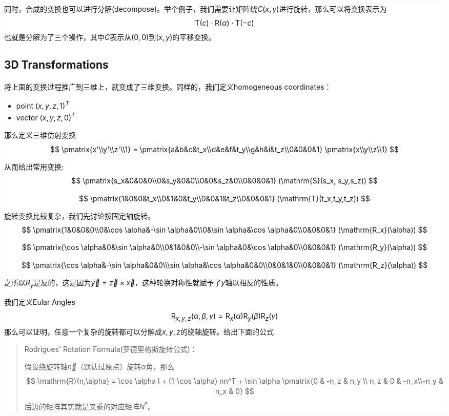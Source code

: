 同时，合成的变换也可以进行分解(decompose)。举个例子，我们需要让矩阵绕$C(x,y)$进行旋转，那么可以将变换表示为
$$
\mathrm{T}(c)\cdot\mathrm{R}(\alpha)\cdot\mathrm{T}(-c)
$$
也就是分解为了三个操作，其中$C$表示从$(0,0)$到$(x,y)$的平移变换。

## 3D Transformations

将上面的变换过程推广到三维上，就变成了三维变换。同样的，我们定义homogeneous coordinates：

- point $(x,y,z,1)^T$
- vector $(x,y,z,0)^T$ 

那么定义三维仿射变换
$$
\pmatrix{x'\\y'\\z'\\1} = \pmatrix{a&b&c&t_x\\d&e&f&t_y\\g&h&i&t_z\\0&0&0&1} \pmatrix{x\\y\\z\\1}
$$

从而给出常用变换:
$$
\pmatrix{s_x&0&0&0\\0&s_y&0&0\\0&0&s_z&0\\0&0&0&1}   (\mathrm{S}(s_x, s_y,s_z))
$$

$$
\pmatrix{1&0&0&t_x\\0&1&0&t_y\\0&0&1&t_z\\0&0&0&1}   (\mathrm{T}(t_x,t_y,t_z))
$$

旋转变换比较复杂，我们先讨论按固定轴旋转。
$$
\pmatrix{1&0&0&0\\0&\cos \alpha&-\sin \alpha&0\\0&\sin \alpha&\cos \alpha&0\\0&0&0&1}   (\mathrm{R_x}(\alpha))
$$

$$
\pmatrix{\cos \alpha&0&\sin \alpha&0\\0&1&0&0\\-\sin \alpha&0&\cos \alpha&0\\0&0&0&1}   (\mathrm{R_y}(\alpha))
$$

$$
\pmatrix{\cos \alpha&-\sin \alpha&0&0\\\sin \alpha&\cos \alpha&0&0\\0&0&1&0\\0&0&0&1}   (\mathrm{R_z}(\alpha))
$$

之所以$R_y$是反的，这是因为$\vec{y} = \vec{z} \times \vec{x}$，这种轮换对称性就赋予了$y$轴以相反的性质。

我们定义Eular Angles
$$
\mathrm{R}_{x,y,z}(\alpha, \beta, \gamma)=\mathrm{R}_x(\alpha)\mathrm{R}_y(\beta)\mathrm{R}_z(\gamma)
$$
那么可以证明，任意一个复杂的旋转都可以分解成$x,y,z$的绕轴旋转。给出下面的公式

> Rodrigues' Rotation Formula(罗德里格斯旋转公式)：
> 
> 假设绕旋转轴$\vec{n}$（默认过原点）旋转$\alpha$角，那么
> $$
> \mathrm{R}(n,\alpha) = \cos \alpha I + (1-\cos \alpha) nn^T + \sin  \alpha \pmatrix{0 & -n_z & n_y \\ n_z & 0 & -n_x\\-n_y & n_x & 0}
> $$
> 后边的矩阵其实就是叉乘的对应矩阵$N^*$。
